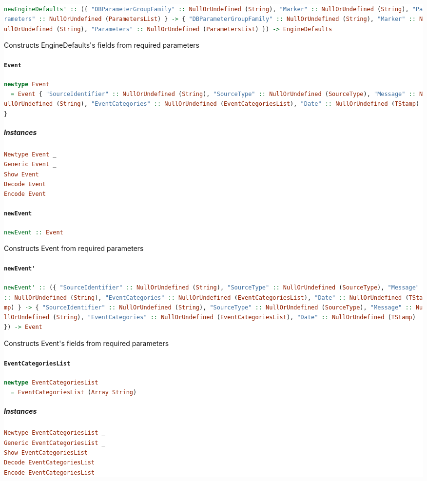 ``` purescript
newEngineDefaults' :: ({ "DBParameterGroupFamily" :: NullOrUndefined (String), "Marker" :: NullOrUndefined (String), "Parameters" :: NullOrUndefined (ParametersList) } -> { "DBParameterGroupFamily" :: NullOrUndefined (String), "Marker" :: NullOrUndefined (String), "Parameters" :: NullOrUndefined (ParametersList) }) -> EngineDefaults
```

Constructs EngineDefaults's fields from required parameters

#### `Event`

``` purescript
newtype Event
  = Event { "SourceIdentifier" :: NullOrUndefined (String), "SourceType" :: NullOrUndefined (SourceType), "Message" :: NullOrUndefined (String), "EventCategories" :: NullOrUndefined (EventCategoriesList), "Date" :: NullOrUndefined (TStamp) }
```

##### Instances
``` purescript
Newtype Event _
Generic Event _
Show Event
Decode Event
Encode Event
```

#### `newEvent`

``` purescript
newEvent :: Event
```

Constructs Event from required parameters

#### `newEvent'`

``` purescript
newEvent' :: ({ "SourceIdentifier" :: NullOrUndefined (String), "SourceType" :: NullOrUndefined (SourceType), "Message" :: NullOrUndefined (String), "EventCategories" :: NullOrUndefined (EventCategoriesList), "Date" :: NullOrUndefined (TStamp) } -> { "SourceIdentifier" :: NullOrUndefined (String), "SourceType" :: NullOrUndefined (SourceType), "Message" :: NullOrUndefined (String), "EventCategories" :: NullOrUndefined (EventCategoriesList), "Date" :: NullOrUndefined (TStamp) }) -> Event
```

Constructs Event's fields from required parameters

#### `EventCategoriesList`

``` purescript
newtype EventCategoriesList
  = EventCategoriesList (Array String)
```

##### Instances
``` purescript
Newtype EventCategoriesList _
Generic EventCategoriesList _
Show EventCategoriesList
Decode EventCategoriesList
Encode EventCategoriesList
```
